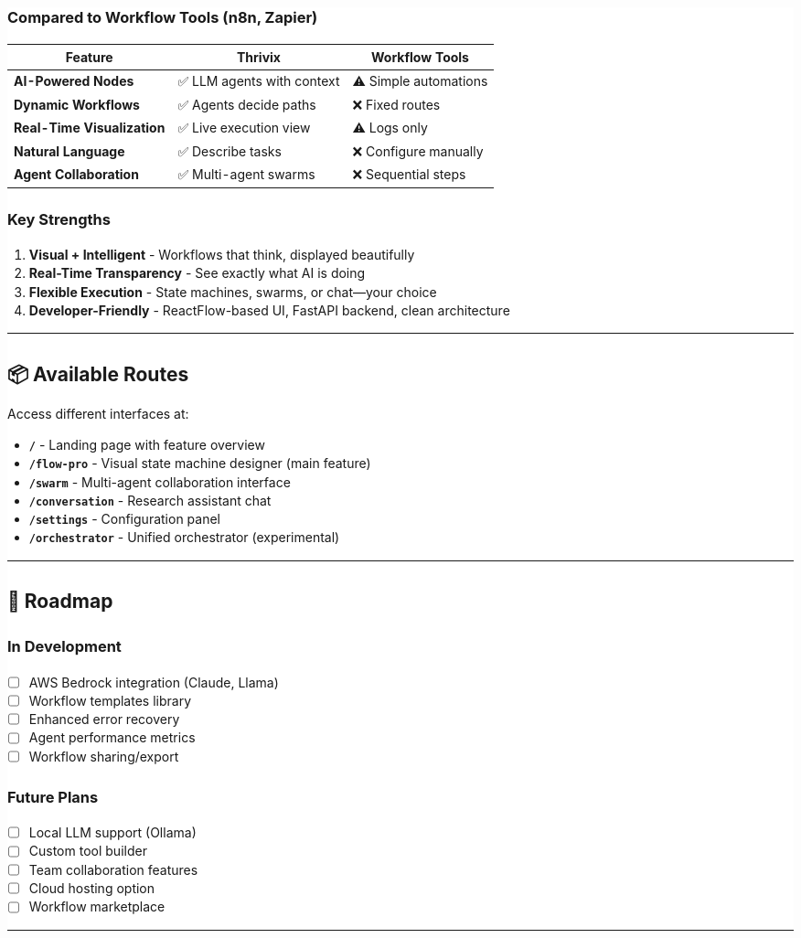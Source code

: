 ### Compared to Workflow Tools (n8n, Zapier)

| Feature | Thrivix | Workflow Tools |
|---------|---------|----------------|
| **AI-Powered Nodes** | ✅ LLM agents with context | ⚠️ Simple automations |
| **Dynamic Workflows** | ✅ Agents decide paths | ❌ Fixed routes |
| **Real-Time Visualization** | ✅ Live execution view | ⚠️ Logs only |
| **Natural Language** | ✅ Describe tasks | ❌ Configure manually |
| **Agent Collaboration** | ✅ Multi-agent swarms | ❌ Sequential steps |

### Key Strengths

1. **Visual + Intelligent** - Workflows that think, displayed beautifully
2. **Real-Time Transparency** - See exactly what AI is doing
3. **Flexible Execution** - State machines, swarms, or chat—your choice
4. **Developer-Friendly** - ReactFlow-based UI, FastAPI backend, clean architecture

---

## 📦 Available Routes

Access different interfaces at:

- **`/`** - Landing page with feature overview
- **`/flow-pro`** - Visual state machine designer (main feature)
- **`/swarm`** - Multi-agent collaboration interface
- **`/conversation`** - Research assistant chat
- **`/settings`** - Configuration panel
- **`/orchestrator`** - Unified orchestrator (experimental)

---

## 🚧 Roadmap

### In Development
- [ ] AWS Bedrock integration (Claude, Llama)
- [ ] Workflow templates library
- [ ] Enhanced error recovery
- [ ] Agent performance metrics
- [ ] Workflow sharing/export

### Future Plans
- [ ] Local LLM support (Ollama)
- [ ] Custom tool builder
- [ ] Team collaboration features
- [ ] Cloud hosting option
- [ ] Workflow marketplace

---